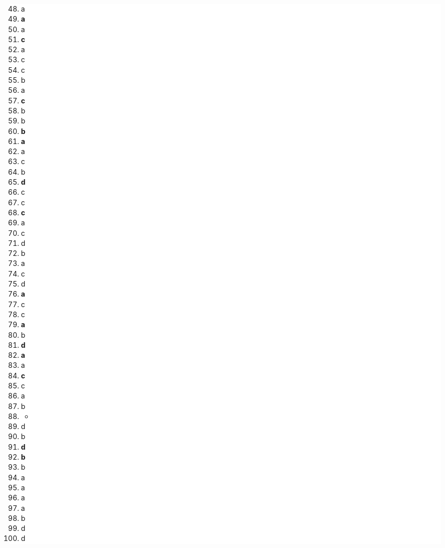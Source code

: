 48. a
49. **a**
50. a
51. **c**
52. a
53. c
54. c
55. b
56. a
57. **c**
58. b
59. b
60. **b**
61. **a**
62. a
63. c
64. b
65. **d**
66. c
67. c
68. **c**
69. a
70. c
71. d
72. b
73. a
74. c
75. d
76. **a**
77. c
78. c
79. **a**
80. b
81. **d**
82. **a**
83. a
84. **c**
85. c
86. a
87. b
88. -
89. d
90. b
91. **d**
92. **b**
93. b
94. a
95. a
96. a
97. a
98. b
99. d
100. d
